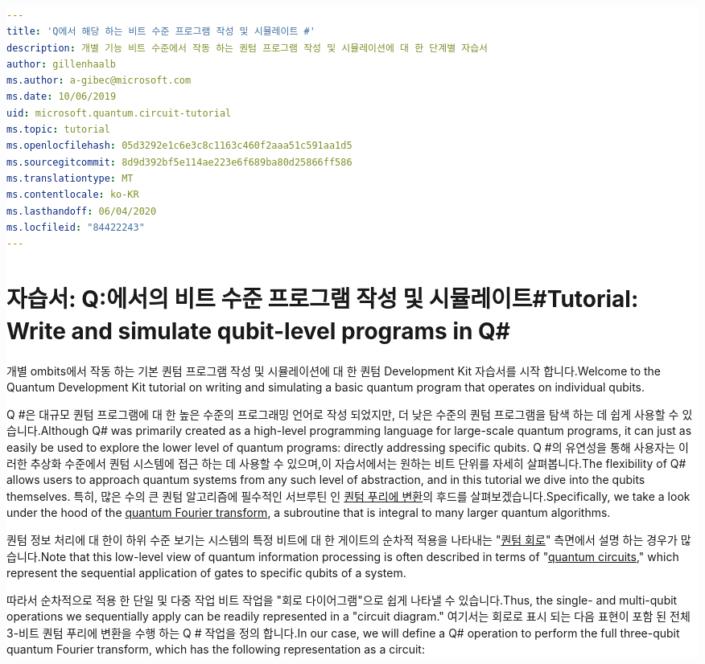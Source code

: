 ```yaml
---
title: 'Q에서 해당 하는 비트 수준 프로그램 작성 및 시뮬레이트 #'
description: 개별 기능 비트 수준에서 작동 하는 퀀텀 프로그램 작성 및 시뮬레이션에 대 한 단계별 자습서
author: gillenhaalb
ms.author: a-gibec@microsoft.com
ms.date: 10/06/2019
uid: microsoft.quantum.circuit-tutorial
ms.topic: tutorial
ms.openlocfilehash: 05d3292e1c6e3c8c1163c460f2aaa51c591aa1d5
ms.sourcegitcommit: 8d9d392bf5e114ae223e6f689ba80d25866ff586
ms.translationtype: MT
ms.contentlocale: ko-KR
ms.lasthandoff: 06/04/2020
ms.locfileid: "84422243"
---
```

# <a name="tutorial-write-and-simulate-qubit-level-programs-in-q"></a><span data-ttu-id="7a1b7-103">자습서: Q:에서의 비트 수준 프로그램 작성 및 시뮬레이트\#</span><span class="sxs-lookup"><span data-stu-id="7a1b7-103">Tutorial: Write and simulate qubit-level programs in Q\#</span></span>

<span data-ttu-id="7a1b7-104">개별 ombits에서 작동 하는 기본 퀀텀 프로그램 작성 및 시뮬레이션에 대 한 퀀텀 Development Kit 자습서를 시작 합니다.</span><span class="sxs-lookup"><span data-stu-id="7a1b7-104">Welcome to the Quantum Development Kit tutorial on writing and simulating a basic quantum program that operates on individual qubits.</span></span> 

<span data-ttu-id="7a1b7-105">Q #은 대규모 퀀텀 프로그램에 대 한 높은 수준의 프로그래밍 언어로 작성 되었지만, 더 낮은 수준의 퀀텀 프로그램을 탐색 하는 데 쉽게 사용할 수 있습니다.</span><span class="sxs-lookup"><span data-stu-id="7a1b7-105">Although Q# was primarily created as a high-level programming language for large-scale quantum programs, it can just as easily be used to explore the lower level of quantum programs: directly addressing specific qubits.</span></span>
<span data-ttu-id="7a1b7-106">Q #의 유연성을 통해 사용자는 이러한 추상화 수준에서 퀀텀 시스템에 접근 하는 데 사용할 수 있으며,이 자습서에서는 원하는 비트 단위를 자세히 살펴봅니다.</span><span class="sxs-lookup"><span data-stu-id="7a1b7-106">The flexibility of Q# allows users to approach quantum systems from any such level of abstraction, and in this tutorial we dive into the qubits themselves.</span></span>
<span data-ttu-id="7a1b7-107">특히, 많은 수의 큰 퀀텀 알고리즘에 필수적인 서브루틴 인 [퀀텀 푸리에 변환](https://en.wikipedia.org/wiki/Quantum_Fourier_transform)의 후드를 살펴보겠습니다.</span><span class="sxs-lookup"><span data-stu-id="7a1b7-107">Specifically, we take a look under the hood of the [quantum Fourier transform](https://en.wikipedia.org/wiki/Quantum_Fourier_transform), a subroutine that is integral to many larger quantum algorithms.</span></span>

<span data-ttu-id="7a1b7-108">퀀텀 정보 처리에 대 한이 하위 수준 보기는 시스템의 특정 비트에 대 한 게이트의 순차적 적용을 나타내는 "[퀀텀 회로](xref:microsoft.quantum.concepts.circuits)" 측면에서 설명 하는 경우가 많습니다.</span><span class="sxs-lookup"><span data-stu-id="7a1b7-108">Note that this low-level view of quantum information processing is often described in terms of "[quantum circuits](xref:microsoft.quantum.concepts.circuits)," which represent the sequential application of gates to specific qubits of a system.</span></span>

<span data-ttu-id="7a1b7-109">따라서 순차적으로 적용 한 단일 및 다중 작업 비트 작업을 "회로 다이어그램"으로 쉽게 나타낼 수 있습니다.</span><span class="sxs-lookup"><span data-stu-id="7a1b7-109">Thus, the single- and multi-qubit operations we sequentially apply can be readily represented in a "circuit diagram."</span></span>
<span data-ttu-id="7a1b7-110">여기서는 회로로 표시 되는 다음 표현이 포함 된 전체 3-비트 퀀텀 푸리에 변환을 수행 하는 Q # 작업을 정의 합니다.</span><span class="sxs-lookup"><span data-stu-id="7a1b7-110">In our case, we will define a Q# operation to perform the full three-qubit quantum Fourier transform, which has the following representation as a circuit:</span></span>
